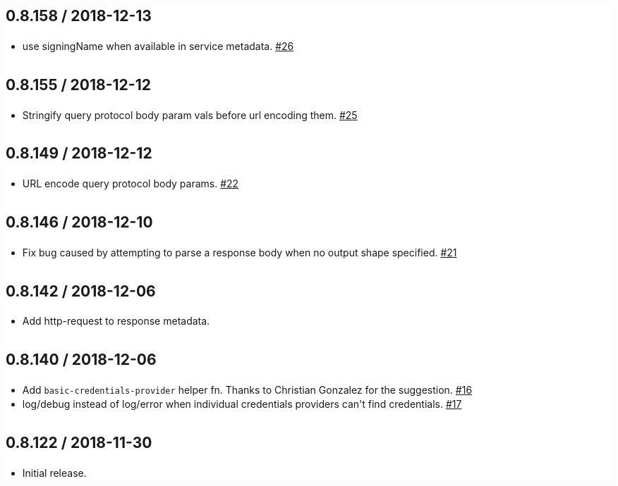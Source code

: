 ## 0.8.158 / 2018-12-13

* use signingName when available in service metadata. [#26](https://github.com/cognitect-labs/aws-api/issues/26)

## 0.8.155 / 2018-12-12

* Stringify query protocol body param vals before url encoding them. [#25](https://github.com/cognitect-labs/aws-api/issues/25)

## 0.8.149 / 2018-12-12

* URL encode query protocol body params. [#22](https://github.com/cognitect-labs/aws-api/issues/22)

## 0.8.146 / 2018-12-10

* Fix bug caused by attempting to parse a response body when no output shape specified. [#21](https://github.com/cognitect-labs/aws-api/issues/21)

## 0.8.142 / 2018-12-06

* Add http-request to response metadata.

## 0.8.140 / 2018-12-06

* Add `basic-credentials-provider` helper fn. Thanks to Christian Gonzalez for the suggestion. [#16](https://github.com/cognitect-labs/aws-api/issues/16)
* log/debug instead of log/error when individual credentials providers can't find credentials. [#17](https://github.com/cognitect-labs/aws-api/issues/17)

## 0.8.122 / 2018-11-30

* Initial release.
